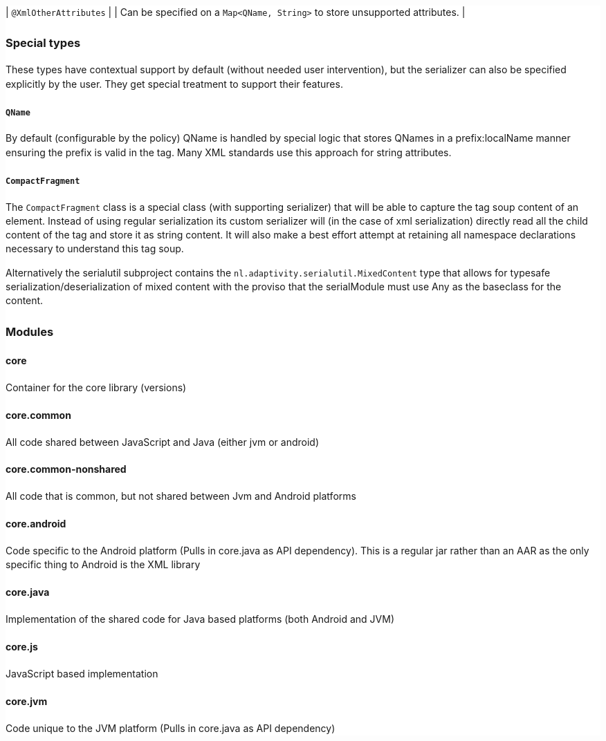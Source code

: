 | `@XmlOtherAttributes` |                        | Can be specified on a `Map<QName, String>` to store unsupported attributes.                                                                                                                                                                                                                                                                                                                                                                                                             |


### Special types
These types have contextual support by default (without needed user intervention),
but the serializer can also be specified explicitly by the user. They get special
treatment to support their features.

#### `QName`
By default (configurable by the policy) QName is handled by special logic that
stores QNames in a prefix:localName manner ensuring the prefix is valid in the
tag. Many XML standards use this approach for string attributes.

#### `CompactFragment`
The `CompactFragment` class is a special class (with supporting serializer) that will be able to capture the tag soup
content of an element. Instead of using regular serialization its custom serializer will (in the case of xml serialization)
directly read all the child content of the tag and store it as string content. It will also make a best effort attempt
at retaining all namespace declarations necessary to understand this tag soup.

Alternatively the serialutil subproject contains the `nl.adaptivity.serialutil.MixedContent` type that allows for
typesafe serialization/deserialization of mixed content with the proviso that the serialModule must use Any as the
baseclass for the content. 

### Modules

#### core
Container for the core library (versions)

#### core.common
All code shared between JavaScript and Java (either jvm or android)

#### core.common-nonshared
All code that is common, but not shared between Jvm and Android platforms

#### core.android
Code specific to the Android platform (Pulls in core.java as API dependency). This is a regular jar rather than an AAR
as the only specific thing to Android is the XML library

#### core.java
Implementation of the shared code for Java based platforms (both Android and JVM)

#### core.js
JavaScript based implementation

#### core.jvm
Code unique to the JVM platform (Pulls in core.java as API dependency)

